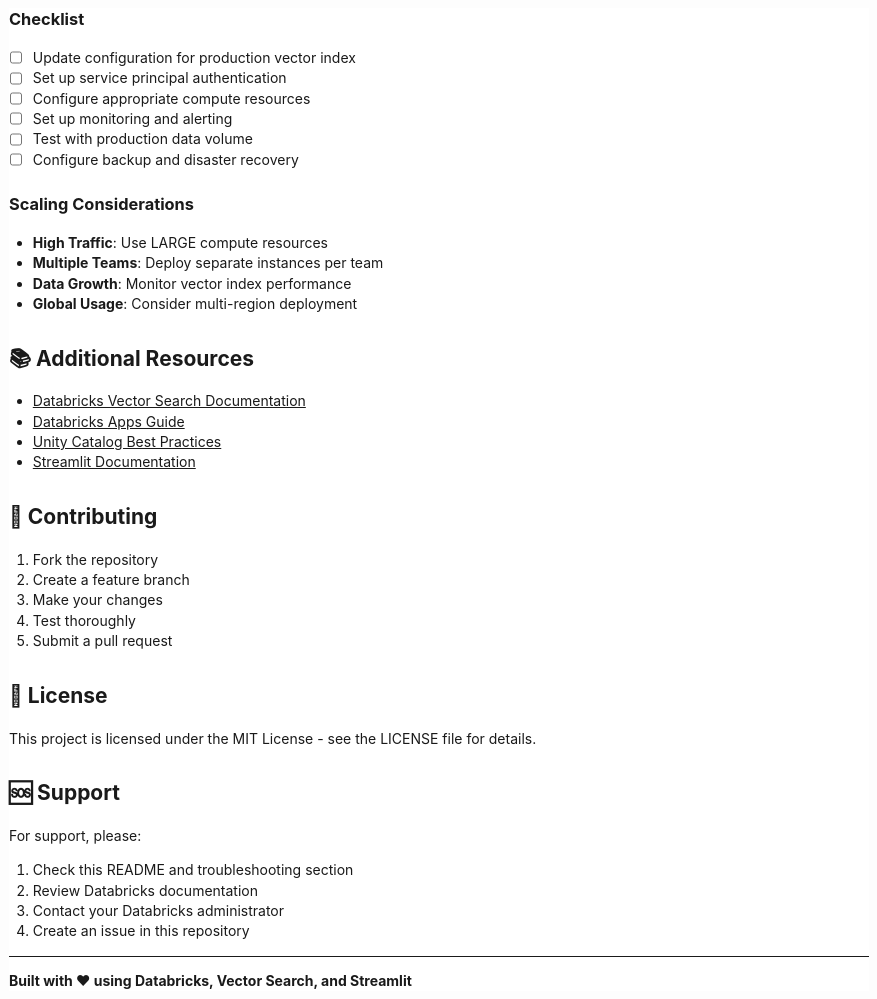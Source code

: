 ### Checklist

- [ ] Update configuration for production vector index
- [ ] Set up service principal authentication
- [ ] Configure appropriate compute resources
- [ ] Set up monitoring and alerting
- [ ] Test with production data volume
- [ ] Configure backup and disaster recovery

### Scaling Considerations

- **High Traffic**: Use LARGE compute resources
- **Multiple Teams**: Deploy separate instances per team
- **Data Growth**: Monitor vector index performance
- **Global Usage**: Consider multi-region deployment

## 📚 Additional Resources

- [Databricks Vector Search Documentation](https://docs.databricks.com/en/generative-ai/vector-search.html)
- [Databricks Apps Guide](https://docs.databricks.com/en/dev-tools/databricks-apps/index.html)
- [Unity Catalog Best Practices](https://docs.databricks.com/en/data-governance/unity-catalog/index.html)
- [Streamlit Documentation](https://docs.streamlit.io/)

## 🤝 Contributing

1. Fork the repository
2. Create a feature branch
3. Make your changes
4. Test thoroughly
5. Submit a pull request

## 📄 License

This project is licensed under the MIT License - see the LICENSE file for details.

## 🆘 Support

For support, please:
1. Check this README and troubleshooting section
2. Review Databricks documentation
3. Contact your Databricks administrator
4. Create an issue in this repository

---

**Built with ❤️ using Databricks, Vector Search, and Streamlit**
